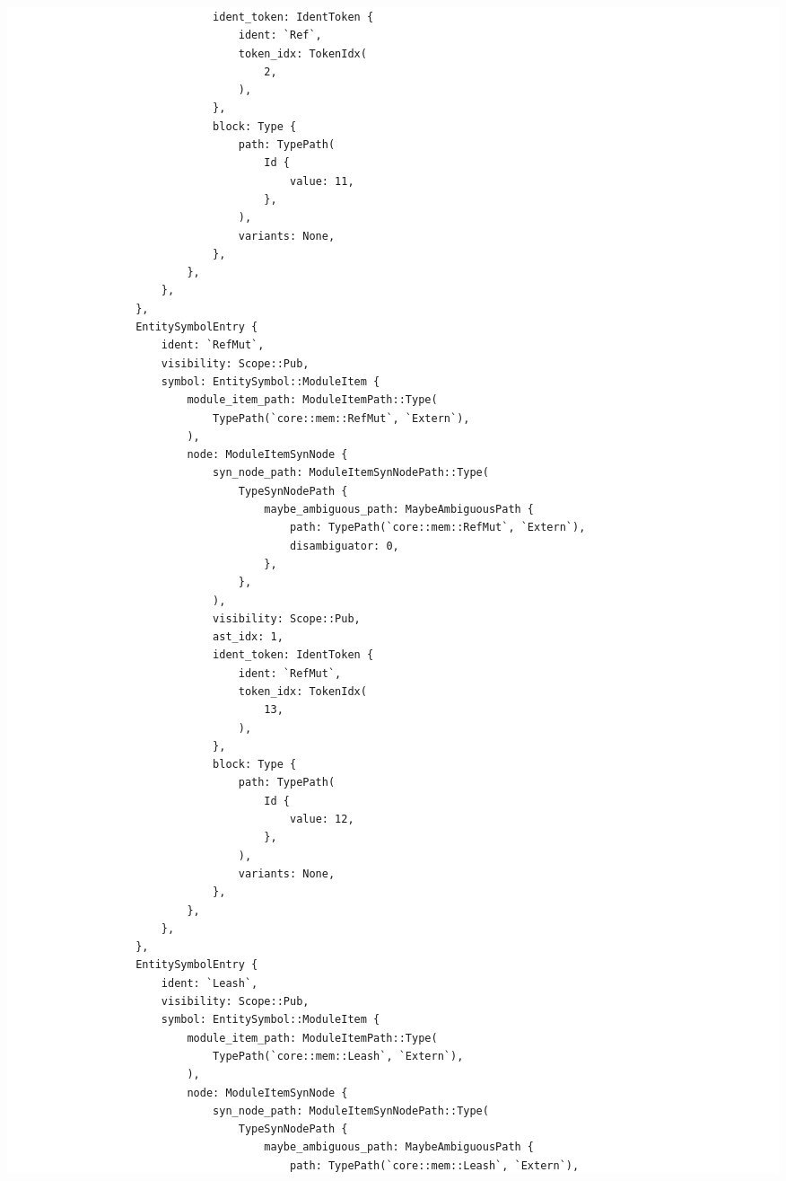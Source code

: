                                     ident_token: IdentToken {
                                        ident: `Ref`,
                                        token_idx: TokenIdx(
                                            2,
                                        ),
                                    },
                                    block: Type {
                                        path: TypePath(
                                            Id {
                                                value: 11,
                                            },
                                        ),
                                        variants: None,
                                    },
                                },
                            },
                        },
                        EntitySymbolEntry {
                            ident: `RefMut`,
                            visibility: Scope::Pub,
                            symbol: EntitySymbol::ModuleItem {
                                module_item_path: ModuleItemPath::Type(
                                    TypePath(`core::mem::RefMut`, `Extern`),
                                ),
                                node: ModuleItemSynNode {
                                    syn_node_path: ModuleItemSynNodePath::Type(
                                        TypeSynNodePath {
                                            maybe_ambiguous_path: MaybeAmbiguousPath {
                                                path: TypePath(`core::mem::RefMut`, `Extern`),
                                                disambiguator: 0,
                                            },
                                        },
                                    ),
                                    visibility: Scope::Pub,
                                    ast_idx: 1,
                                    ident_token: IdentToken {
                                        ident: `RefMut`,
                                        token_idx: TokenIdx(
                                            13,
                                        ),
                                    },
                                    block: Type {
                                        path: TypePath(
                                            Id {
                                                value: 12,
                                            },
                                        ),
                                        variants: None,
                                    },
                                },
                            },
                        },
                        EntitySymbolEntry {
                            ident: `Leash`,
                            visibility: Scope::Pub,
                            symbol: EntitySymbol::ModuleItem {
                                module_item_path: ModuleItemPath::Type(
                                    TypePath(`core::mem::Leash`, `Extern`),
                                ),
                                node: ModuleItemSynNode {
                                    syn_node_path: ModuleItemSynNodePath::Type(
                                        TypeSynNodePath {
                                            maybe_ambiguous_path: MaybeAmbiguousPath {
                                                path: TypePath(`core::mem::Leash`, `Extern`),